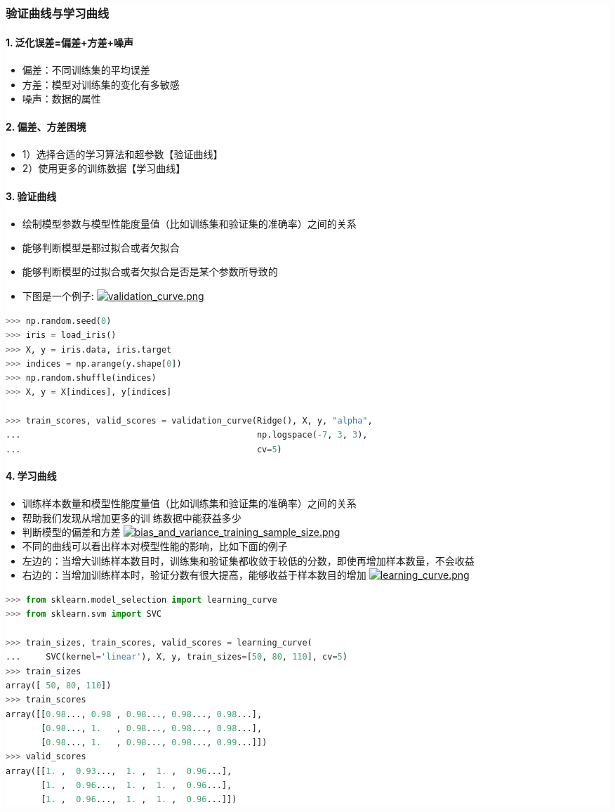 
### 验证曲线与学习曲线

#### 1. 泛化误差=偏差+方差+噪声

- 偏差：不同训练集的平均误差
- 方差：模型对训练集的变化有多敏感
- 噪声：数据的属性
	
#### 2. 偏差、方差困境

- 1）选择合适的学习算法和超参数【验证曲线】
- 2）使用更多的训练数据【学习曲线】
	
#### 3. 验证曲线

- 绘制模型参数与模型性能度量值（比如训练集和验证集的准确率）之间的关系
- 能够判断模型是都过拟合或者欠拟合
- 能够判断模型的过拟合或者欠拟合是否是某个参数所导致的

- 下图是一个例子: [![validation_curve.png](https://i.loli.net/2019/07/15/5d2c12235b97487896.png)](https://i.loli.net/2019/07/15/5d2c12235b97487896.png)

```python
>>> np.random.seed(0)
>>> iris = load_iris()
>>> X, y = iris.data, iris.target
>>> indices = np.arange(y.shape[0])
>>> np.random.shuffle(indices)
>>> X, y = X[indices], y[indices]

>>> train_scores, valid_scores = validation_curve(Ridge(), X, y, "alpha",
...                                               np.logspace(-7, 3, 3),
...                                               cv=5)
```

#### 4. 学习曲线

- 训练样本数量和模型性能度量值（比如训练集和验证集的准确率）之间的关系
- 帮助我们发现从增加更多的训 练数据中能获益多少
- 判断模型的偏差和方差 [![bias_and_variance_training_sample_size.png](https://i.loli.net/2019/07/15/5d2c12ef2d91c47807.png)](https://i.loli.net/2019/07/15/5d2c12ef2d91c47807.png)
- 不同的曲线可以看出样本对模型性能的影响，比如下面的例子
- 左边的：当增大训练样本数目时，训练集和验证集都收敛于较低的分数，即使再增加样本数量，不会收益
- 右边的：当增加训练样本时，验证分数有很大提高，能够收益于样本数目的增加 [![learning_curve.png](https://i.loli.net/2019/07/15/5d2c14972701369920.png)](https://i.loli.net/2019/07/15/5d2c14972701369920.png)


```python
>>> from sklearn.model_selection import learning_curve
>>> from sklearn.svm import SVC

>>> train_sizes, train_scores, valid_scores = learning_curve(
...     SVC(kernel='linear'), X, y, train_sizes=[50, 80, 110], cv=5)
>>> train_sizes            
array([ 50, 80, 110])
>>> train_scores           
array([[0.98..., 0.98 , 0.98..., 0.98..., 0.98...],
       [0.98..., 1.   , 0.98..., 0.98..., 0.98...],
       [0.98..., 1.   , 0.98..., 0.98..., 0.99...]])
>>> valid_scores           
array([[1. ,  0.93...,  1. ,  1. ,  0.96...],
       [1. ,  0.96...,  1. ,  1. ,  0.96...],
       [1. ,  0.96...,  1. ,  1. ,  0.96...]])
```
